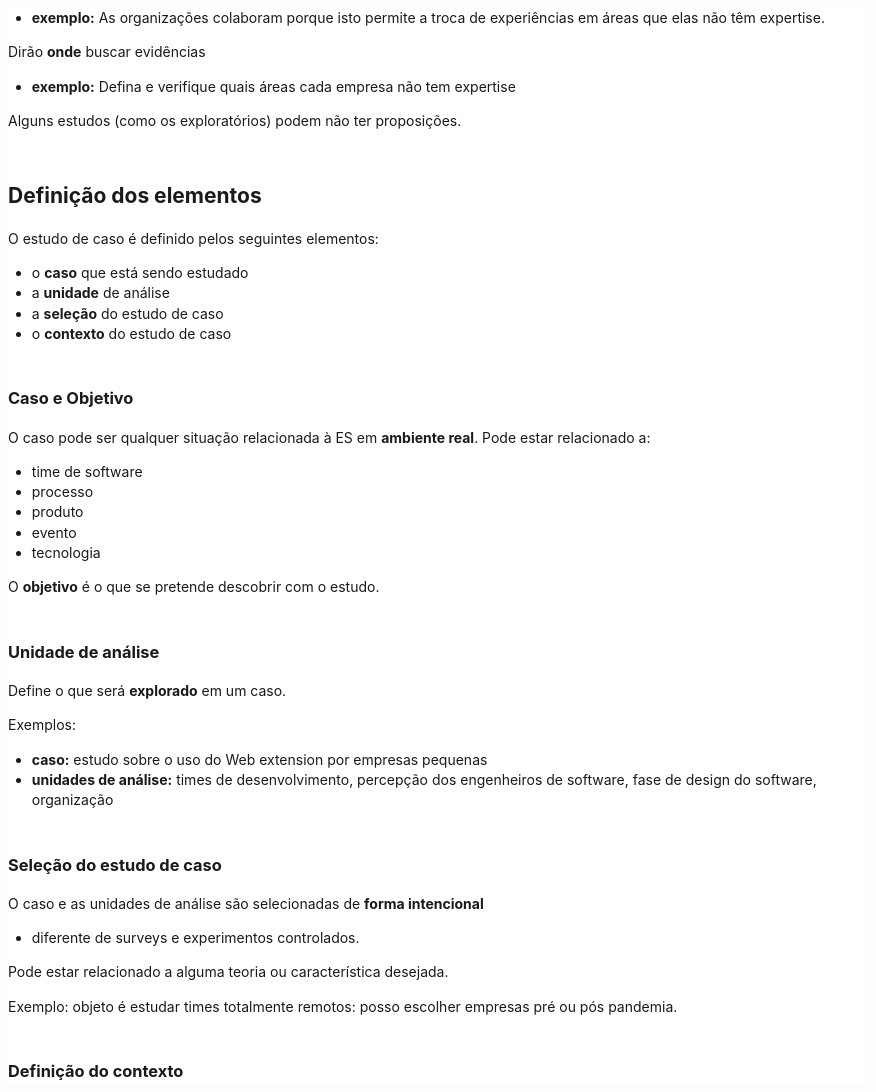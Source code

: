 - **exemplo:** As organizações colaboram porque isto permite a troca de experiências em áreas que elas não têm expertise.

Dirão **onde** buscar evidências

- **exemplo:** Defina e verifique quais áreas cada empresa não tem expertise

Alguns estudos (como os exploratórios) podem não ter proposições.
<br /><br />

## Definição dos elementos

O estudo de caso é definido pelos seguintes elementos:

- o **caso** que está sendo estudado
- a **unidade** de análise
- a **seleção** do estudo de caso
- o **contexto** do estudo de caso
  <br /><br />

### Caso e Objetivo

O caso pode ser qualquer situação relacionada à ES em **ambiente real**. Pode estar relacionado a:

- time de software
- processo
- produto
- evento
- tecnologia

O **objetivo** é o que se pretende descobrir com o estudo.
<br /><br />

### Unidade de análise

Define o que será **explorado** em um caso.

Exemplos:

- **caso:** estudo sobre o uso do Web extension por empresas pequenas
- **unidades de análise:** times de desenvolvimento, percepção dos engenheiros de software, fase de design do software, organização
  <br /><br />

### Seleção do estudo de caso

O caso e as unidades de análise são selecionadas de **forma intencional**

- diferente de surveys e experimentos controlados.

Pode estar relacionado a alguma teoria ou característica desejada.

Exemplo: objeto é estudar times totalmente remotos: posso escolher empresas pré ou pós pandemia.
<br /><br />

### Definição do contexto
